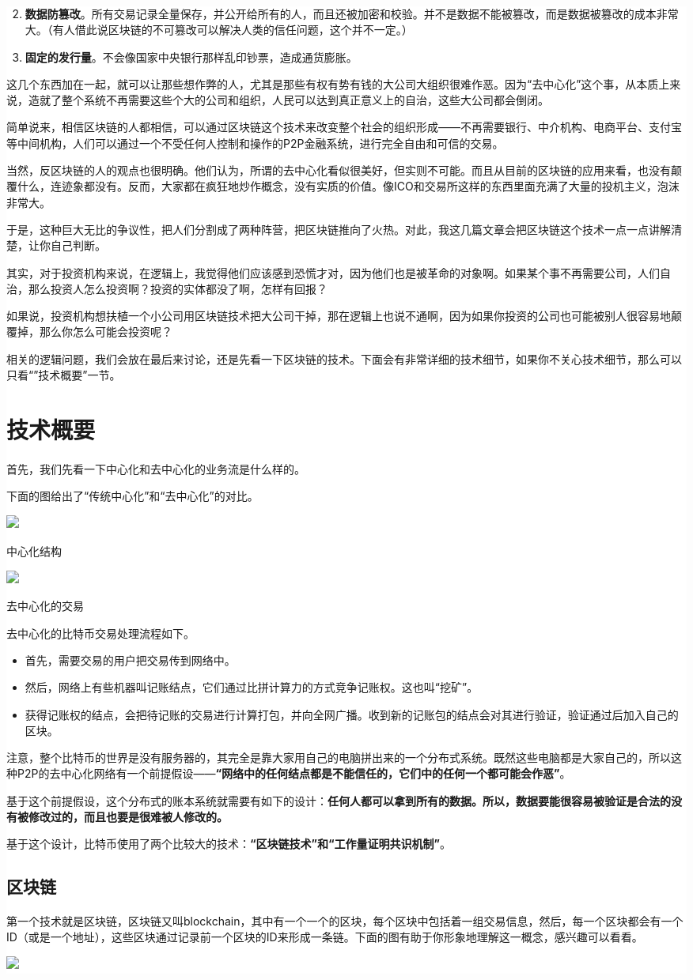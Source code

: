 2.  **数据防篡改**。所有交易记录全量保存，并公开给所有的人，而且还被加密和校验。并不是数据不能被篡改，而是数据被篡改的成本非常大。（有人借此说区块链的不可篡改可以解决人类的信任问题，这个并不一定。）

3.  **固定的发行量**。不会像国家中央银行那样乱印钞票，造成通货膨胀。

这几个东西加在一起，就可以让那些想作弊的人，尤其是那些有权有势有钱的大公司大组织很难作恶。因为“去中心化”这个事，从本质上来说，造就了整个系统不再需要这些个大的公司和组织，人民可以达到真正意义上的自治，这些大公司都会倒闭。

简单说来，相信区块链的人都相信，可以通过区块链这个技术来改变整个社会的组织形成——不再需要银行、中介机构、电商平台、支付宝等中间机构，人们可以通过一个不受任何人控制和操作的P2P金融系统，进行完全自由和可信的交易。

当然，反区块链的人的观点也很明确。他们认为，所谓的去中心化看似很美好，但实则不可能。而且从目前的区块链的应用来看，也没有颠覆什么，连迹象都没有。反而，大家都在疯狂地炒作概念，没有实质的价值。像ICO和交易所这样的东西里面充满了大量的投机主义，泡沫非常大。

于是，这种巨大无比的争议性，把人们分割成了两种阵营，把区块链推向了火热。对此，我这几篇文章会把区块链这个技术一点一点讲解清楚，让你自己判断。

其实，对于投资机构来说，在逻辑上，我觉得他们应该感到恐慌才对，因为他们也是被革命的对象啊。如果某个事不再需要公司，人们自治，那么投资人怎么投资啊？投资的实体都没了啊，怎样有回报？

如果说，投资机构想扶植一个小公司用区块链技术把大公司干掉，那在逻辑上也说不通啊，因为如果你投资的公司也可能被别人很容易地颠覆掉，那么你怎么可能会投资呢？

相关的逻辑问题，我们会放在最后来讨论，还是先看一下区块链的技术。下面会有非常详细的技术细节，如果你不关心技术细节，那么可以只看“”技术概要”一节。

# 技术概要

首先，我们先看一下中心化和去中心化的业务流是什么样的。

下面的图给出了“传统中心化”和“去中心化”的对比。

![](https://static001.geekbang.org/resource/image/cf/1c/cf7c446b8781434c33a536228c335b1c.png)

中心化结构

![](https://static001.geekbang.org/resource/image/93/48/93db9b74de0c73d52e4ed35f559a6348.png)

去中心化的交易

去中心化的比特币交易处理流程如下。

* 首先，需要交易的用户把交易传到网络中。

* 然后，网络上有些机器叫记账结点，它们通过比拼计算力的方式竞争记账权。这也叫“挖矿”。

* 获得记账权的结点，会把待记账的交易进行计算打包，并向全网广播。收到新的记账包的结点会对其进行验证，验证通过后加入自己的区块。

注意，整个比特币的世界是没有服务器的，其完全是靠大家用自己的电脑拼出来的一个分布式系统。既然这些电脑都是大家自己的，所以这种P2P的去中心化网络有一个前提假设——**“网络中的任何结点都是不能信任的，它们中的任何一个都可能会作恶”**。

基于这个前提假设，这个分布式的账本系统就需要有如下的设计：**任何人都可以拿到所有的数据。所以，数据要能很容易被验证是合法的没有被修改过的，而且也要是很难被人修改的。**

基于这个设计，比特币使用了两个比较大的技术：**“区块链技术”**和**“工作量证明共识机制”**。

## 区块链

第一个技术就是区块链，区块链又叫blockchain，其中有一个一个的区块，每个区块中包括着一组交易信息，然后，每一个区块都会有一个ID（或是一个地址），这些区块通过记录前一个区块的ID来形成一条链。下面的图有助于你形象地理解这一概念，感兴趣可以看看。

![](https://static001.geekbang.org/resource/image/77/00/7794cf8d3e41046d3d3bf215c5edae00.png)
